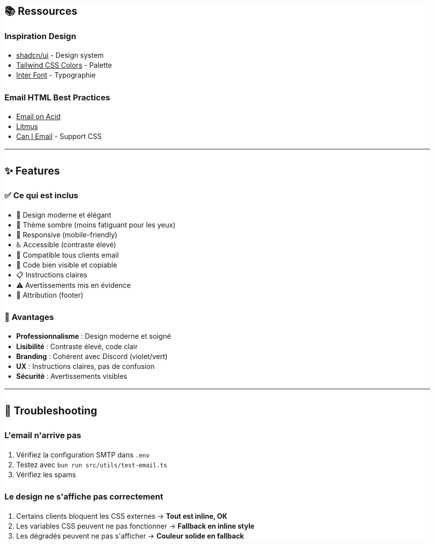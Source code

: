 
## 📚 Ressources

### Inspiration Design
- [shadcn/ui](https://ui.shadcn.com/) - Design system
- [Tailwind CSS Colors](https://tailwindcss.com/docs/customizing-colors) - Palette
- [Inter Font](https://fonts.google.com/specimen/Inter) - Typographie

### Email HTML Best Practices
- [Email on Acid](https://www.emailonacid.com/blog/)
- [Litmus](https://www.litmus.com/blog/)
- [Can I Email](https://www.caniemail.com/) - Support CSS

---

## ✨ Features

### ✅ Ce qui est inclus
- 🎨 Design moderne et élégant
- 🌙 Thème sombre (moins fatiguant pour les yeux)
- 📱 Responsive (mobile-friendly)
- ♿ Accessible (contraste élevé)
- 📧 Compatible tous clients email
- 🔐 Code bien visible et copiable
- 📋 Instructions claires
- ⚠️ Avertissements mis en évidence
- 👤 Attribution (footer)

### 🚀 Avantages
- **Professionnalisme** : Design moderne et soigné
- **Lisibilité** : Contraste élevé, code clair
- **Branding** : Cohérent avec Discord (violet/vert)
- **UX** : Instructions claires, pas de confusion
- **Sécurité** : Avertissements visibles

---

## 🐛 Troubleshooting

### L'email n'arrive pas
1. Vérifiez la configuration SMTP dans `.env`
2. Testez avec `bun run src/utils/test-email.ts`
3. Vérifiez les spams

### Le design ne s'affiche pas correctement
1. Certains clients bloquent les CSS externes → **Tout est inline, OK**
2. Les variables CSS peuvent ne pas fonctionner → **Fallback en inline style**
3. Les dégradés peuvent ne pas s'afficher → **Couleur solide en fallback**
